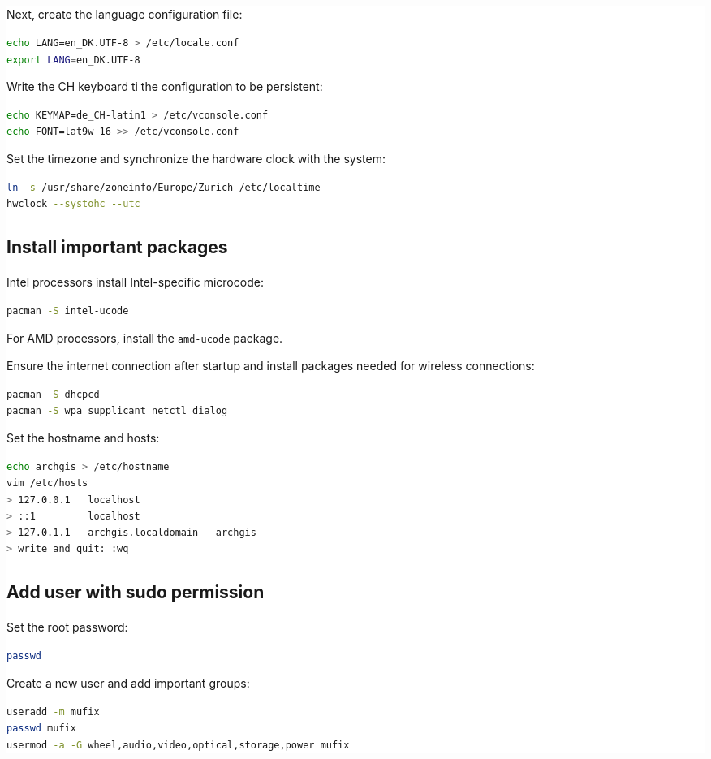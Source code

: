 Next, create the language configuration file:
``` bash
echo LANG=en_DK.UTF-8 > /etc/locale.conf
export LANG=en_DK.UTF-8
```

Write the CH keyboard ti the configuration to be persistent:
``` bash
echo KEYMAP=de_CH-latin1 > /etc/vconsole.conf
echo FONT=lat9w-16 >> /etc/vconsole.conf
```

Set the timezone and synchronize the hardware clock with the system:
``` bash
ln -s /usr/share/zoneinfo/Europe/Zurich /etc/localtime
hwclock --systohc --utc
```

## Install important packages
Intel processors install Intel-specific microcode:
``` bash
pacman -S intel-ucode
```

For AMD processors, install the `amd-ucode` package.

Ensure the internet connection after startup and install packages needed
for wireless connections:
``` bash
pacman -S dhcpcd
pacman -S wpa_supplicant netctl dialog
```

Set the hostname and hosts:
``` bash
echo archgis > /etc/hostname
vim /etc/hosts
> 127.0.0.1   localhost
> ::1         localhost
> 127.0.1.1   archgis.localdomain   archgis
> write and quit: :wq
```

## Add user with sudo permission
Set the root password:
``` bash
passwd
```

Create a new user and add important groups:
``` bash
useradd -m mufix
passwd mufix
usermod -a -G wheel,audio,video,optical,storage,power mufix
```
